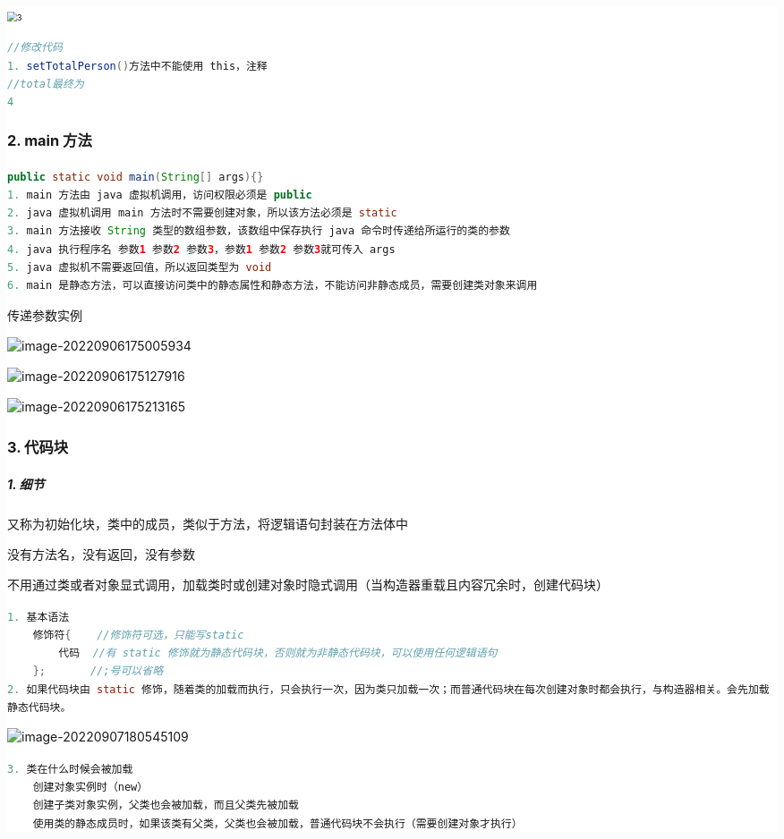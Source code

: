 <img src="E:\java\截图\3.png" alt="3" style="zoom:67%;" />

```java
//修改代码
1. setTotalPerson()方法中不能使用 this，注释
//total最终为
4
```

### 2. main 方法

```java
public static void main(String[] args){}
1. main 方法由 java 虚拟机调用，访问权限必须是 public
2. java 虚拟机调用 main 方法时不需要创建对象，所以该方法必须是 static
3. main 方法接收 String 类型的数组参数，该数组中保存执行 java 命令时传递给所运行的类的参数
4. java 执行程序名 参数1 参数2 参数3，参数1 参数2 参数3就可传入 args
5. java 虚拟机不需要返回值，所以返回类型为 void
6. main 是静态方法，可以直接访问类中的静态属性和静态方法，不能访问非静态成员，需要创建类对象来调用
```

传递参数实例

![image-20220906175005934](C:\Users\baymax\AppData\Roaming\Typora\typora-user-images\image-20220906175005934.png)

![image-20220906175127916](C:\Users\baymax\AppData\Roaming\Typora\typora-user-images\image-20220906175127916.png)

![image-20220906175213165](C:\Users\baymax\AppData\Roaming\Typora\typora-user-images\image-20220906175213165.png)

### 3. 代码块

##### 1. 细节

又称为初始化块，类中的成员，类似于方法，将逻辑语句封装在方法体中

没有方法名，没有返回，没有参数

不用通过类或者对象显式调用，加载类时或创建对象时隐式调用（当构造器重载且内容冗余时，创建代码块）

```java
1. 基本语法
	修饰符{    //修饰符可选，只能写static
    	代码  //有 static 修饰就为静态代码块，否则就为非静态代码块，可以使用任何逻辑语句
	};       //;号可以省略
2. 如果代码块由 static 修饰，随着类的加载而执行，只会执行一次，因为类只加载一次；而普通代码块在每次创建对象时都会执行，与构造器相关。会先加载静态代码块。
```

![image-20220907180545109](C:\Users\baymax\AppData\Roaming\Typora\typora-user-images\image-20220907180545109.png)

```java
3. 类在什么时候会被加载
    创建对象实例时（new）
    创建子类对象实例，父类也会被加载，而且父类先被加载
    使用类的静态成员时，如果该类有父类，父类也会被加载，普通代码块不会执行（需要创建对象才执行）
```
